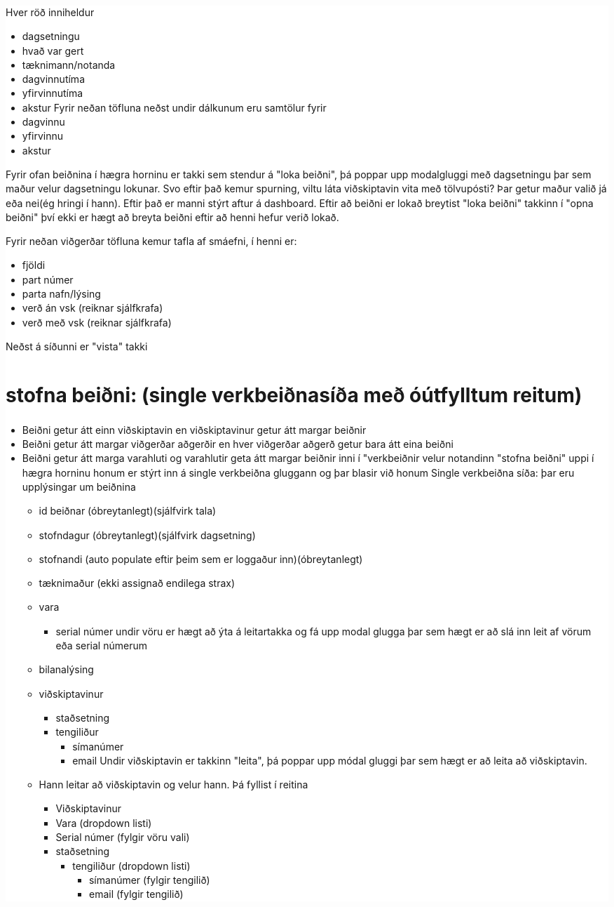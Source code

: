 Hver röð inniheldur
   - dagsetningu
   - hvað var gert
   - tæknimann/notanda
   - dagvinnutíma
   - yfirvinnutíma
   - akstur
Fyrir neðan töfluna neðst undir dálkunum eru samtölur fyrir 
  - dagvinnu 
  - yfirvinnu
  - akstur

Fyrir ofan beiðnina í hægra horninu er takki sem stendur á "loka beiðni", þá poppar upp modalgluggi með dagsetningu þar sem maður velur dagsetningu lokunar.
Svo eftir það kemur spurning, viltu láta viðskiptavin vita með tölvupósti? Þar getur maður valið já eða nei(ég hringi í hann). Eftir það er manni stýrt aftur á dashboard.
Eftir að beiðni er lokað breytist "loka beiðni" takkinn í "opna beiðni" því ekki er hægt að breyta beiðni eftir að henni hefur verið lokað.

Fyrir neðan viðgerðar töfluna kemur tafla af smáefni, í henni er:
  -  fjöldi
  -  part númer
  -  parta nafn/lýsing
  -  verð án vsk (reiknar sjálfkrafa)
  -  verð með vsk (reiknar sjálfkrafa)
  
Neðst á síðunni er "vista" takki


# stofna beiðni: (single verkbeiðnasíða með óútfylltum reitum)
- Beiðni getur átt einn viðskiptavin en viðskiptavinur getur átt margar beiðnir
- Beiðni getur átt margar viðgerðar aðgerðir en hver viðgerðar aðgerð getur bara átt eina beiðni
- Beiðni getur átt marga varahluti og varahlutir geta átt margar beiðnir
inni í "verkbeiðnir velur notandinn "stofna beiðni" uppi í hægra horninu
honum er stýrt inn á single verkbeiðna gluggann og þar blasir við honum
Single verkbeiðna síða:
þar eru upplýsingar um beiðnina
  - id beiðnar (óbreytanlegt)(sjálfvirk tala)
  - stofndagur (óbreytanlegt)(sjálfvirk dagsetning)
  - stofnandi (auto populate eftir þeim sem er loggaður inn)(óbreytanlegt)
  - tæknimaður (ekki assignað endilega strax)
  - vara
    - serial númer
undir vöru er hægt að ýta á leitartakka og fá upp modal glugga þar sem hægt er að slá inn leit af vörum eða serial númerum

  - bilanalýsing

  - viðskiptavinur
    - staðsetning
    - tengiliður
      - símanúmer
      - email
Undir viðskiptavin er takkinn "leita", þá poppar upp módal gluggi þar sem hægt er að leita að viðskiptavin. 
  - Hann leitar að viðskiptavin og velur hann. Þá fyllist í reitina
    - Viðskiptavinur
    - Vara (dropdown listi)
    - Serial númer (fylgir vöru vali)
    - staðsetning
      - tengiliður (dropdown listi)
        - símanúmer (fylgir tengilið)
        - email (fylgir tengilið)